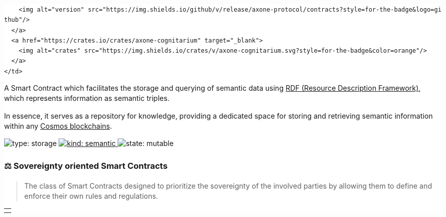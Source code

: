         <img alt="version" src="https://img.shields.io/github/v/release/axone-protocol/contracts?style=for-the-badge&logo=github"/>
      </a>
      <a href="https://crates.io/crates/axone-cognitarium" target="_blank">
        <img alt="crates" src="https://img.shields.io/crates/v/axone-cognitarium.svg?style=for-the-badge&color=orange"/>
      </a>
    </td>
  </tr>
  <tr>
    <td><p>A Smart Contract which facilitates the storage and querying of semantic data using <a href="https://en.wikipedia.org/wiki/Resource_Description_Framework">RDF (Resource Description Framework)</a>, which represents information as semantic triples.</p><p>In essence, it serves as a repository for knowledge, providing a dedicated space for storing and retrieving semantic information within any <a href="https://cosmos.network/">Cosmos blockchains</a>.</p></td>
  </tr>
  <tr>
    <td>
      <img alt="type: storage" src="https://img.shields.io/badge/type-🗄️%20storage-darkslateblue?style=for-the-badge" />
      <a href="https://en.wikipedia.org/wiki/Triplestore" target="_blank">
      <img alt="kind: semantic" src="https://img.shields.io/badge/kind-🧬%20semantic-moccasin?style=for-the-badge" />
      </a>
      <img alt="state: mutable" src="https://img.shields.io/badge/state-✏️%20mutable-lavender?style=for-the-badge" />
    </td>
  </tr>
</table>

### ⚖️ Sovereignty oriented Smart Contracts

> The class of Smart Contracts designed to prioritize the sovereignty of the involved parties by allowing them to define and enforce their own rules and regulations.

<table>
  <tr>
    <th rowspan="4">